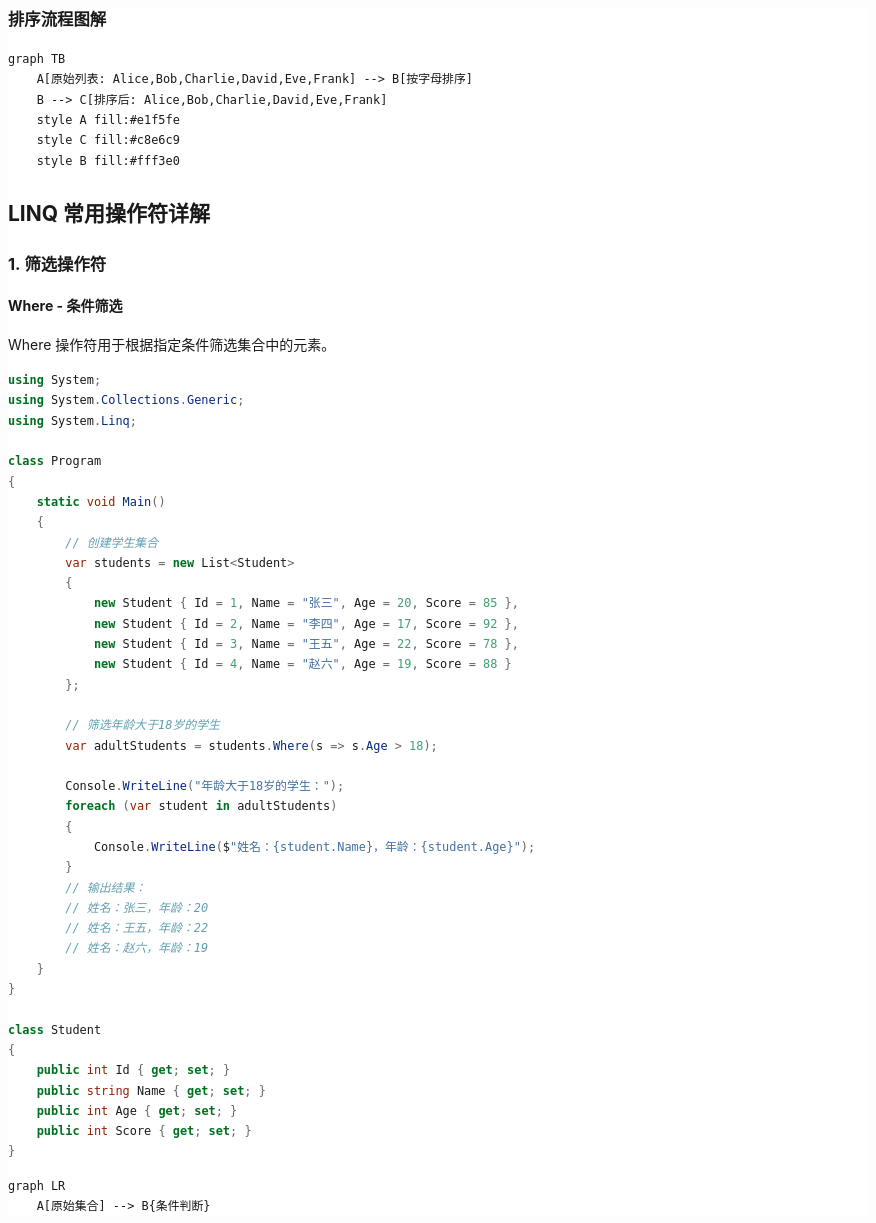 ### 排序流程图解

```mermaid
graph TB
    A[原始列表: Alice,Bob,Charlie,David,Eve,Frank] --> B[按字母排序]
    B --> C[排序后: Alice,Bob,Charlie,David,Eve,Frank]
    style A fill:#e1f5fe
    style C fill:#c8e6c9
    style B fill:#fff3e0

```

## LINQ 常用操作符详解

### 1. 筛选操作符

#### Where - 条件筛选

Where 操作符用于根据指定条件筛选集合中的元素。

```csharp
using System;
using System.Collections.Generic;
using System.Linq;

class Program
{
    static void Main()
    {
        // 创建学生集合
        var students = new List<Student>
        {
            new Student { Id = 1, Name = "张三", Age = 20, Score = 85 },
            new Student { Id = 2, Name = "李四", Age = 17, Score = 92 },
            new Student { Id = 3, Name = "王五", Age = 22, Score = 78 },
            new Student { Id = 4, Name = "赵六", Age = 19, Score = 88 }
        };

        // 筛选年龄大于18岁的学生
        var adultStudents = students.Where(s => s.Age > 18);

        Console.WriteLine("年龄大于18岁的学生：");
        foreach (var student in adultStudents)
        {
            Console.WriteLine($"姓名：{student.Name}，年龄：{student.Age}");
        }
        // 输出结果：
        // 姓名：张三，年龄：20
        // 姓名：王五，年龄：22
        // 姓名：赵六，年龄：19
    }
}

class Student
{
    public int Id { get; set; }
    public string Name { get; set; }
    public int Age { get; set; }
    public int Score { get; set; }
}
```
```mermaid
graph LR
    A[原始集合] --> B{条件判断}
```